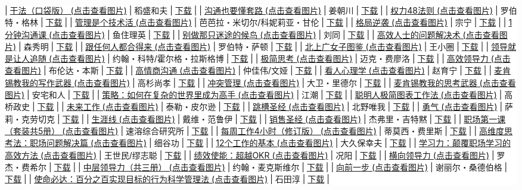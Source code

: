 | [干法（口袋版） (点击查看图片)](https://www.dushupai.com/attachment/2024/06/08/58a2ce6a1295e315.jpg) | 稻盛和夫 | [下载](https://url89.ctfile.com/f/31084289-1357050637-d4db7c?p=8866) |
| [沟通也要懂套路 (点击查看图片)](https://www.dushupai.com/attachment/2024/06/08/aadd058971684c23.jpg) | 姜朝川 | [下载](https://url89.ctfile.com/f/31084289-1357050553-6c8088?p=8866) |
| [权力48法则 (点击查看图片)](https://www.dushupai.com/attachment/2024/06/08/0aef2251c54cdfcb.jpg) | 罗伯特・格林 | [下载](https://url89.ctfile.com/f/31084289-1357050544-c1dce2?p=8866) |
| [管理是个技术活 (点击查看图片)](https://www.dushupai.com/attachment/2024/06/08/e2fb04bfa2c0ee04.jpg) | 芭芭拉・米切尔/科妮莉亚・甘伦 | [下载](https://url89.ctfile.com/f/31084289-1357049890-4525e6?p=8866) |
| [格局逆袭 (点击查看图片)](https://www.dushupai.com/attachment/2024/06/08/8c4a4344d67fd69e.jpg) | 宗宁 | [下载](https://url89.ctfile.com/f/31084289-1357049770-74e266?p=8866) |
| [1分钟沟通课 (点击查看图片)](https://www.dushupai.com/attachment/2024/06/08/616ef38c58072d40.jpg) | 鱼住理英 | [下载](https://url89.ctfile.com/f/31084289-1357049569-e67748?p=8866) |
| [别做那只迷途的候鸟 (点击查看图片)](https://www.dushupai.com/attachment/2024/06/08/397654ec12cff549.jpg) | 刘同 | [下载](https://url89.ctfile.com/f/31084289-1357049458-59841f?p=8866) |
| [高效人士的问题解决术 (点击查看图片)](https://www.dushupai.com/attachment/2024/06/08/6c077bcb59dfdf6a.jpeg) | 森秀明 | [下载](https://url89.ctfile.com/f/31084289-1357049437-4b60bc?p=8866) |
| [跟任何人都合得来 (点击查看图片)](https://www.dushupai.com/attachment/2024/06/08/6298a622efc00c3b.jpg) | 罗伯特・萨顿 | [下载](https://url89.ctfile.com/f/31084289-1357049395-f814dd?p=8866) |
| [北上广女子图鉴 (点击查看图片)](https://www.dushupai.com/attachment/2024/06/08/7e323496c0396e82.jpg) | 王小圈 | [下载](https://url89.ctfile.com/f/31084289-1357048732-7b170e?p=8866) |
| [领导就是让人追随 (点击查看图片)](https://www.dushupai.com/attachment/2024/06/08/036fd8f1a6d5e070.jpg) | 约翰・科特/霍尔格・拉斯格博 | [下载](https://url89.ctfile.com/f/31084289-1357048351-128b23?p=8866) |
| [极简思考 (点击查看图片)](https://www.dushupai.com/attachment/2024/06/08/e2dd6568c2f392b9.jpg) | 迈克・费廖洛 | [下载](https://url89.ctfile.com/f/31084289-1357045453-221053?p=8866) |
| [高效领导力 (点击查看图片)](https://www.dushupai.com/attachment/2024/06/08/42d836ea7a7d9f74.jpg) | 布伦达・本斯 | [下载](https://url89.ctfile.com/f/31084289-1357044523-e9c7cf?p=8866) |
| [高情商沟通 (点击查看图片)](https://www.dushupai.com/attachment/2024/06/07/1d653b00ade08535.jpg) | 仲佳伟/文娅 | [下载](https://url89.ctfile.com/f/31084289-1357043860-e43eee?p=8866) |
| [看人心理学 (点击查看图片)](https://www.dushupai.com/attachment/2024/06/07/44b3a36b0438bd93.jpg) | 赵育宁 | [下载](https://url89.ctfile.com/f/31084289-1357043821-0b9174?p=8866) |
| [麦肯锡教我的写作武器 (点击查看图片)](https://www.dushupai.com/attachment/2024/06/07/15362466af78fa39.jpg) | 高杉尚孝 | [下载](https://url89.ctfile.com/f/31084289-1357043101-63bfb8?p=8866) |
| [冲突管理 (点击查看图片)](https://www.dushupai.com/attachment/2024/06/07/911414c04b5fc1f2.jpg) | 大卫・里德尔 | [下载](https://url89.ctfile.com/f/31084289-1357042798-f29838?p=8866) |
| [麦肯锡教我的思考武器 (点击查看图片)](https://www.dushupai.com/attachment/2024/06/07/f2ee8a7661497f97.jpg) | 安宅和人 | [下载](https://url89.ctfile.com/f/31084289-1357042711-680eed?p=8866) |
| [策略：如何在复杂的世界里成为高手 (点击查看图片)](https://www.dushupai.com/attachment/2024/06/07/66747c3074e3d46b.jpg) | 江潮 | [下载](https://url89.ctfile.com/f/31084289-1357042420-4330fe?p=8866) |
| [聪明人极简图表工作法 (点击查看图片)](https://www.dushupai.com/attachment/2024/06/07/2af40e7ce2417db1.jpg) | 高桥政史 | [下载](https://url89.ctfile.com/f/31084289-1357041055-b76bd9?p=8866) |
| [未来工作 (点击查看图片)](https://www.dushupai.com/attachment/2024/06/07/c7c7c1aaa9a14632.jpg) | 泰勒・皮尔逊 | [下载](https://url89.ctfile.com/f/31084289-1357040533-619ca7?p=8866) |
| [跳槽圣经 (点击查看图片)](https://www.dushupai.com/attachment/2024/06/07/d2510c225b5222d9.jpg) | 北野唯我 | [下载](https://url89.ctfile.com/f/31084289-1357040419-a31bca?p=8866) |
| [勇气 (点击查看图片)](https://www.dushupai.com/attachment/2024/06/07/31acad5955b29086.jpg) | 萨莉・克劳切克 | [下载](https://url89.ctfile.com/f/31084289-1357039423-2ec787?p=8866) |
| [生涯线 (点击查看图片)](https://www.dushupai.com/attachment/2024/06/07/03dcd0a66c733c3b.jpg) | 戴维・范鲁伊 | [下载](https://url89.ctfile.com/f/31084289-1357035568-93b2da?p=8866) |
| [销售圣经 (点击查看图片)](https://www.dushupai.com/attachment/2024/06/07/9f67e9abcd179bf5.jpg) | 杰弗里・吉特黙 | [下载](https://url89.ctfile.com/f/31084289-1357035472-72f489?p=8866) |
| [职场第一课（套装共5册） (点击查看图片)](https://www.dushupai.com/attachment/2024/06/07/db88af963571d115.jpg) | 速溶综合研究所 | [下载](https://url89.ctfile.com/f/31084289-1357034905-6be3d1?p=8866) |
| [每周工作4小时（修订版） (点击查看图片)](https://www.dushupai.com/attachment/2024/06/07/d95c3fbd007b075a.jpg) | 蒂莫西・费里斯 | [下载](https://url89.ctfile.com/f/31084289-1357034803-5cbfc5?p=8866) |
| [高维度思考法：职场问题解决篇 (点击查看图片)](https://www.dushupai.com/attachment/2024/06/06/b9019afbafc7ce16.jpg) | 细谷功 | [下载](https://url89.ctfile.com/f/31084289-1357032967-9a94c4?p=8866) |
| [12个工作的基本 (点击查看图片)](https://www.dushupai.com/attachment/2024/06/06/5212d7c9f9d3186e.jpg) | 大久保幸夫 | [下载](https://url89.ctfile.com/f/31084289-1357032577-bb5e0b?p=8866) |
| [学习力：颠覆职场学习的高效方法 (点击查看图片)](https://www.dushupai.com/attachment/2024/06/06/fb9f4895a4640a71.jpg) | 王世民/缪志聪 | [下载](https://url89.ctfile.com/f/31084289-1357032280-a9aea7?p=8866) |
| [绩效使能：超越OKR (点击查看图片)](https://www.dushupai.com/attachment/2024/06/06/af2720c2fd46905b.jpg) | 况阳 | [下载](https://url89.ctfile.com/f/31084289-1357031344-240881?p=8866) |
| [横向领导力 (点击查看图片)](https://www.dushupai.com/attachment/2024/06/06/b8e31700faf5e641.jpg) | 罗杰・费希尔 | [下载](https://url89.ctfile.com/f/31084289-1357030771-784169?p=8866) |
| [中层领导力（共三册） (点击查看图片)](https://www.dushupai.com/attachment/2024/06/06/48c58171423afa92.jpg) | 约翰・麦克斯维尔 | [下载](https://url89.ctfile.com/f/31084289-1357030426-c47b64?p=8866) |
| [向前一步 (点击查看图片)](https://www.dushupai.com/attachment/2024/06/05/f1a3a64b2306b8b1.jpg) | 谢丽尔・桑德伯格 | [下载](https://url89.ctfile.com/f/31084289-1357029580-33e2ad?p=8866) |
| [使命必达：百分之百实现目标的行为科学管理法 (点击查看图片)](https://www.dushupai.com/attachment/2024/06/05/5fbbe44284092214.jpg) | 石田淳 | [下载](https://url89.ctfile.com/f/31084289-1357029574-176028?p=8866) |